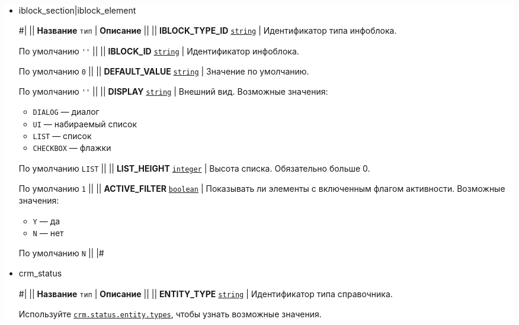 - iblock_section|iblock_element

    #|
    || **Название**
    `тип` | **Описание** ||
    || **IBLOCK_TYPE_ID**
    [`string`](../../data-types.md) | Идентификатор типа инфоблока.

    По умолчанию `''` ||
    || **IBLOCK_ID**
    [`string`](../../data-types.md) | Идентификатор инфоблока.

    По умолчанию `0` ||
    || **DEFAULT_VALUE**
    [`string`](../../data-types.md) | Значение по умолчанию.

    По умолчанию `''` ||
    || **DISPLAY**
    [`string`](../../data-types.md) | Внешний вид. Возможные значения:
    - `DIALOG` — диалог
    - `UI` — набираемый список
    - `LIST` — список
    - `CHECKBOX` — флажки

    По умолчанию `LIST` ||
    || **LIST_HEIGHT**
    [`integer`](../../data-types.md) | Высота списка. Обязательно больше 0.

    По умолчанию `1` ||
    || **ACTIVE_FILTER**
    [`boolean`](../../data-types.md) | Показывать ли элементы с включенным флагом активности. Возможные значения:
    - `Y` — да
    - `N` — нет

    По умолчанию `N` ||
    |#

- crm_status

    #|
    || **Название**
    `тип` | **Описание** ||
    || **ENTITY_TYPE**
    [`string`](../../data-types.md) | Идентификатор типа справочника.

    Используйте [`crm.status.entity.types`](../../crm/status/crm-status-entity-types.md), чтобы узнать возможные значения.
